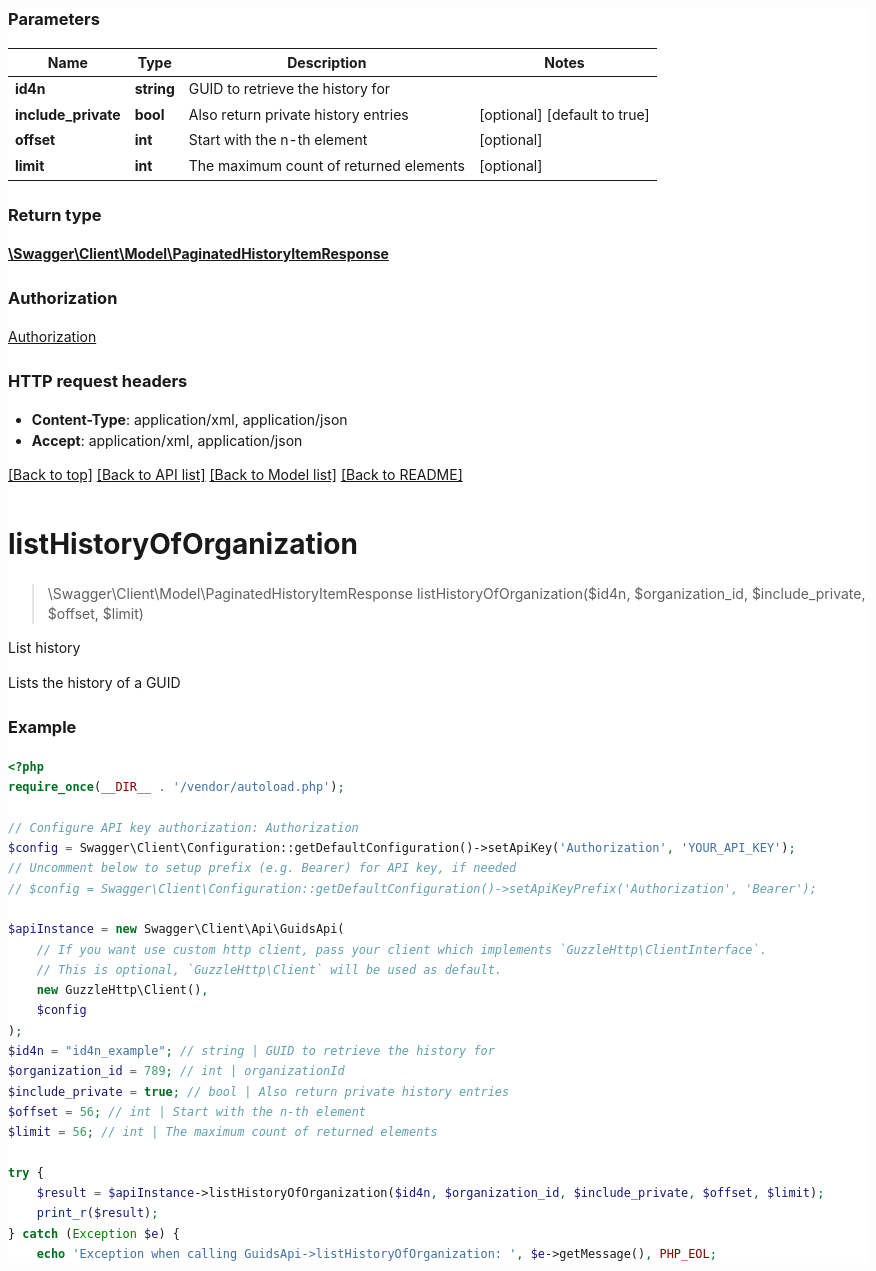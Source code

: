 ### Parameters

Name | Type | Description  | Notes
------------- | ------------- | ------------- | -------------
 **id4n** | **string**| GUID to retrieve the history for |
 **include_private** | **bool**| Also return private history entries | [optional] [default to true]
 **offset** | **int**| Start with the n-th element | [optional]
 **limit** | **int**| The maximum count of returned elements | [optional]

### Return type

[**\Swagger\Client\Model\PaginatedHistoryItemResponse**](../Model/PaginatedHistoryItemResponse.md)

### Authorization

[Authorization](../../README.md#Authorization)

### HTTP request headers

 - **Content-Type**: application/xml, application/json
 - **Accept**: application/xml, application/json

[[Back to top]](#) [[Back to API list]](../../README.md#documentation-for-api-endpoints) [[Back to Model list]](../../README.md#documentation-for-models) [[Back to README]](../../README.md)

# **listHistoryOfOrganization**
> \Swagger\Client\Model\PaginatedHistoryItemResponse listHistoryOfOrganization($id4n, $organization_id, $include_private, $offset, $limit)

List history

Lists the history of a GUID

### Example
```php
<?php
require_once(__DIR__ . '/vendor/autoload.php');

// Configure API key authorization: Authorization
$config = Swagger\Client\Configuration::getDefaultConfiguration()->setApiKey('Authorization', 'YOUR_API_KEY');
// Uncomment below to setup prefix (e.g. Bearer) for API key, if needed
// $config = Swagger\Client\Configuration::getDefaultConfiguration()->setApiKeyPrefix('Authorization', 'Bearer');

$apiInstance = new Swagger\Client\Api\GuidsApi(
    // If you want use custom http client, pass your client which implements `GuzzleHttp\ClientInterface`.
    // This is optional, `GuzzleHttp\Client` will be used as default.
    new GuzzleHttp\Client(),
    $config
);
$id4n = "id4n_example"; // string | GUID to retrieve the history for
$organization_id = 789; // int | organizationId
$include_private = true; // bool | Also return private history entries
$offset = 56; // int | Start with the n-th element
$limit = 56; // int | The maximum count of returned elements

try {
    $result = $apiInstance->listHistoryOfOrganization($id4n, $organization_id, $include_private, $offset, $limit);
    print_r($result);
} catch (Exception $e) {
    echo 'Exception when calling GuidsApi->listHistoryOfOrganization: ', $e->getMessage(), PHP_EOL;
```